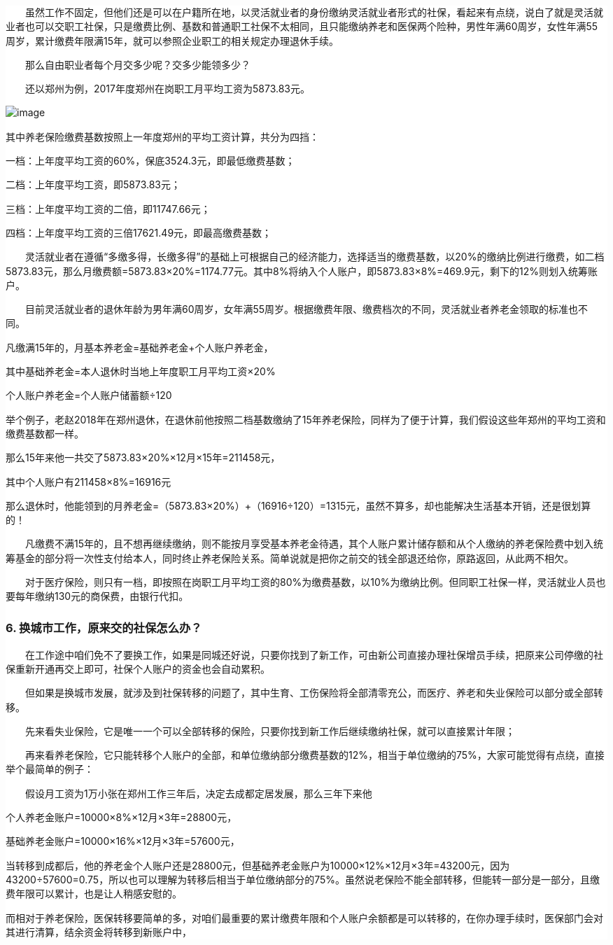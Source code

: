 &emsp;&emsp;虽然工作不固定，但他们还是可以在户籍所在地，以灵活就业者的身份缴纳灵活就业者形式的社保，看起来有点绕，说白了就是灵活就业者也可以交职工社保，只是缴费比例、基数和普通职工社保不太相同，且只能缴纳养老和医保两个险种，男性年满60周岁，女性年满55周岁，累计缴费年限满15年，就可以参照企业职工的相关规定办理退休手续。

&emsp;&emsp;那么自由职业者每个月交多少呢？交多少能领多少？

&emsp;&emsp;还以郑州为例，2017年度郑州在岗职工月平均工资为5873.83元。

![image](https://github.com/wangboting/starter-hugo-research-group/assets/71454203/2f5fa89f-d401-4a3c-a6a3-5b31be04bea7)

其中养老保险缴费基数按照上一年度郑州的平均工资计算，共分为四挡：

一档：上年度平均工资的60%，保底3524.3元，即最低缴费基数；

二档：上年度平均工资，即5873.83元；

三档：上年度平均工资的二倍，即11747.66元；

四档：上年度平均工资的三倍17621.49元，即最高缴费基数；

&emsp;&emsp;灵活就业者在遵循“多缴多得，长缴多得”的基础上可根据自己的经济能力，选择适当的缴费基数，以20%的缴纳比例进行缴费，如二档5873.83元，那么月缴费额=5873.83×20%=1174.77元。其中8%将纳入个人账户，即5873.83×8%=469.9元，剩下的12%则划入统筹账户。

&emsp;&emsp;目前灵活就业者的退休年龄为男年满60周岁，女年满55周岁。根据缴费年限、缴费档次的不同，灵活就业者养老金领取的标准也不同。

凡缴满15年的，月基本养老金=基础养老金+个人账户养老金，

其中基础养老金=本人退休时当地上年度职工月平均工资×20%

个人账户养老金=个人账户储蓄额÷120

举个例子，老赵2018年在郑州退休，在退休前他按照二档基数缴纳了15年养老保险，同样为了便于计算，我们假设这些年郑州的平均工资和缴费基数都一样。

那么15年来他一共交了5873.83×20%×12月×15年=211458元，

其中个人账户有211458×8%=16916元

那么退休时，他能领到的月养老金=（5873.83×20%）+（16916÷120）=1315元，虽然不算多，却也能解决生活基本开销，还是很划算的！

&emsp;&emsp;凡缴费不满15年的，且不想再继续缴纳，则不能按月享受基本养老金待遇，其个人账户累计储存额和从个人缴纳的养老保险费中划入统筹基金的部分将一次性支付给本人，同时终止养老保险关系。简单说就是把你之前交的钱全部退还给你，原路返回，从此两不相欠。

&emsp;&emsp;对于医疗保险，则只有一档，即按照在岗职工月平均工资的80%为缴费基数，以10%为缴纳比例。但同职工社保一样，灵活就业人员也要每年缴纳130元的商保费，由银行代扣。

### 6. 换城市工作，原来交的社保怎么办？

&emsp;&emsp;在工作途中咱们免不了要换工作，如果是同城还好说，只要你找到了新工作，可由新公司直接办理社保增员手续，把原来公司停缴的社保重新开通再交上即可，社保个人账户的资金也会自动累积。

&emsp;&emsp;但如果是换城市发展，就涉及到社保转移的问题了，其中生育、工伤保险将全部清零充公，而医疗、养老和失业保险可以部分或全部转移。

&emsp;&emsp;先来看失业保险，它是唯一一个可以全部转移的保险，只要你找到新工作后继续缴纳社保，就可以直接累计年限；

&emsp;&emsp;再来看养老保险，它只能转移个人账户的全部，和单位缴纳部分缴费基数的12%，相当于单位缴纳的75%，大家可能觉得有点绕，直接举个最简单的例子：

&emsp;&emsp;假设月工资为1万小张在郑州工作三年后，决定去成都定居发展，那么三年下来他

个人养老金账户=10000×8%×12月×3年=28800元，

基础养老金账户=10000×16%×12月×3年=57600元，

当转移到成都后，他的养老金个人账户还是28800元，但基础养老金账户为10000×12%×12月×3年=43200元，因为43200÷57600=0.75，所以也可以理解为转移后相当于单位缴纳部分的75%。虽然说老保险不能全部转移，但能转一部分是一部分，且缴费年限可以累计，也是让人稍感安慰的。

而相对于养老保险，医保转移要简单的多，对咱们最重要的累计缴费年限和个人账户余额都是可以转移的，在你办理手续时，医保部门会对其进行清算，结余资金将转移到新账户中，
